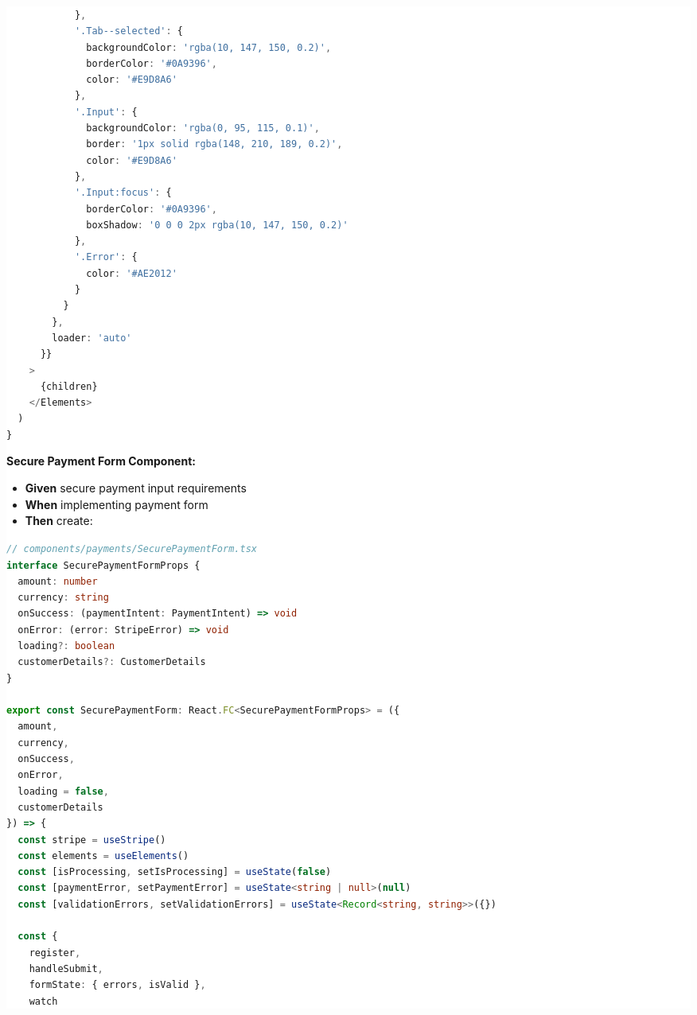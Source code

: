```typescript
            },
            '.Tab--selected': {
              backgroundColor: 'rgba(10, 147, 150, 0.2)',
              borderColor: '#0A9396',
              color: '#E9D8A6'
            },
            '.Input': {
              backgroundColor: 'rgba(0, 95, 115, 0.1)',
              border: '1px solid rgba(148, 210, 189, 0.2)',
              color: '#E9D8A6'
            },
            '.Input:focus': {
              borderColor: '#0A9396',
              boxShadow: '0 0 0 2px rgba(10, 147, 150, 0.2)'
            },
            '.Error': {
              color: '#AE2012'
            }
          }
        },
        loader: 'auto'
      }}
    >
      {children}
    </Elements>
  )
}
```

**Secure Payment Form Component:**
- **Given** secure payment input requirements
- **When** implementing payment form
- **Then** create:

```typescript
// components/payments/SecurePaymentForm.tsx
interface SecurePaymentFormProps {
  amount: number
  currency: string
  onSuccess: (paymentIntent: PaymentIntent) => void
  onError: (error: StripeError) => void
  loading?: boolean
  customerDetails?: CustomerDetails
}

export const SecurePaymentForm: React.FC<SecurePaymentFormProps> = ({
  amount,
  currency,
  onSuccess,
  onError,
  loading = false,
  customerDetails
}) => {
  const stripe = useStripe()
  const elements = useElements()
  const [isProcessing, setIsProcessing] = useState(false)
  const [paymentError, setPaymentError] = useState<string | null>(null)
  const [validationErrors, setValidationErrors] = useState<Record<string, string>>({})
  
  const {
    register,
    handleSubmit,
    formState: { errors, isValid },
    watch
```